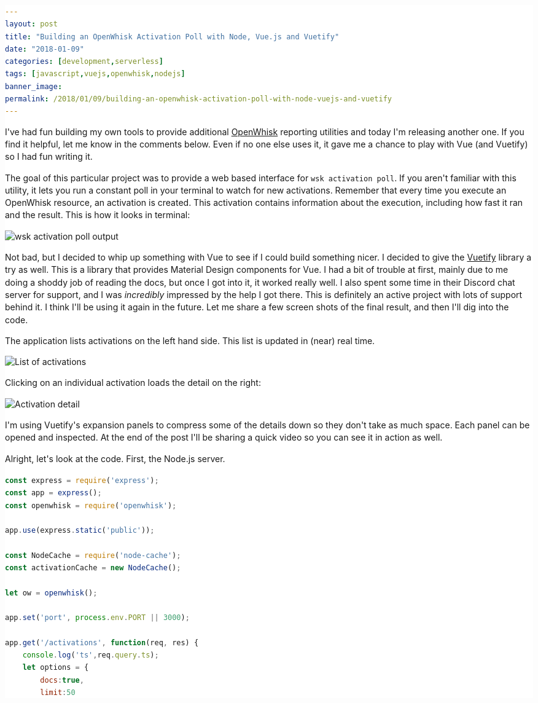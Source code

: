 ```yaml
---
layout: post
title: "Building an OpenWhisk Activation Poll with Node, Vue.js and Vuetify"
date: "2018-01-09"
categories: [development,serverless]
tags: [javascript,vuejs,openwhisk,nodejs]
banner_image: 
permalink: /2018/01/09/building-an-openwhisk-activation-poll-with-node-vuejs-and-vuetify
---
```


I've had fun building my own tools to provide additional [OpenWhisk](http://openwhisk.apache.org/) reporting utilities and today I'm releasing another one. If you find it helpful, let me know in the comments below. Even if no one else uses it, it gave me a chance to play with Vue (and Vuetify) so I had fun writing it. 

The goal of this particular project was to provide a web based interface for `wsk activation poll`. If you aren't familiar with this utility, it lets you run a constant poll in your terminal to watch for new activations. Remember that every time you execute an OpenWhisk resource, an activation is created. This activation contains information about the execution, including how fast it ran and the result. This is how it looks in terminal:

![wsk activation poll output](https://static.raymondcamden.com/images/2018/1/ap1.jpg)

Not bad, but I decided to whip up something with Vue to see if I could build something nicer. I decided to give the [Vuetify](https://vuetifyjs.com/) library a try as well. This is a library that provides Material Design components for Vue. I had a bit of trouble at first, mainly due to me doing a shoddy job of reading the docs, but once I got into it, it worked really well. I also spent some time in their Discord chat server for support, and I was *incredibly* impressed by the help I got there. This is definitely an active project with lots of support behind it. I think I'll be using it again in the future. Let me share a few screen shots of the final result, and then I'll dig into the code. 

The application lists activations on the left hand side. This list is updated in (near) real time.

![List of activations](https://static.raymondcamden.com/images/2018/1/ap2.jpg)

Clicking on an individual activation loads the detail on the right:

![Activation detail](https://static.raymondcamden.com/images/2018/1/ap3.jpg )

I'm using Vuetify's expansion panels to compress some of the details down so they don't take as much space. Each panel can be opened and inspected. At the end of the post I'll be sharing a quick video so you can see it in action as well.

Alright, let's look at the code. First, the Node.js server.

```js
const express = require('express');
const app = express();
const openwhisk = require('openwhisk');

app.use(express.static('public'));

const NodeCache = require('node-cache');
const activationCache = new NodeCache();

let ow = openwhisk();

app.set('port', process.env.PORT || 3000);

app.get('/activations', function(req, res) {
    console.log('ts',req.query.ts);
    let options = {
        docs:true,
        limit:50
```